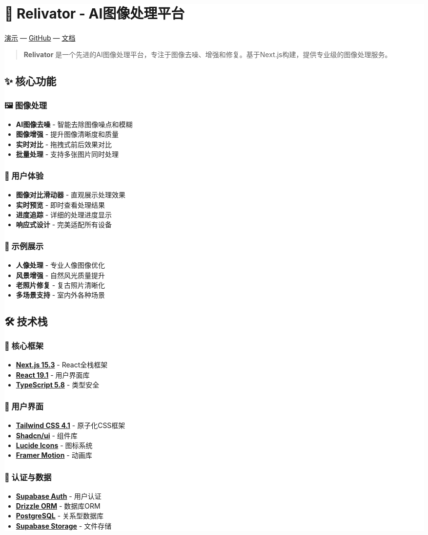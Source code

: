 # 🎨 Relivator - AI图像处理平台

[演示](http://localhost:3002) — [GitHub](https://github.com/blefnk/relivator) — [文档](https://deepwiki.com/blefnk/relivator-nextjs-template)

> **Relivator** 是一个先进的AI图像处理平台，专注于图像去噪、增强和修复。基于Next.js构建，提供专业级的图像处理服务。

## ✨ 核心功能

### 🖼️ 图像处理

- **AI图像去噪** - 智能去除图像噪点和模糊
- **图像增强** - 提升图像清晰度和质量
- **实时对比** - 拖拽式前后效果对比
- **批量处理** - 支持多张图片同时处理

### 🎯 用户体验

- **图像对比滑动器** - 直观展示处理效果
- **实时预览** - 即时查看处理结果
- **进度追踪** - 详细的处理进度显示
- **响应式设计** - 完美适配所有设备

### 💎 示例展示

- **人像处理** - 专业人像图像优化
- **风景增强** - 自然风光质量提升
- **老照片修复** - 复古照片清晰化
- **多场景支持** - 室内外各种场景

## 🛠️ 技术栈

### 🧱 核心框架

- **[Next.js 15.3](https://nextjs.org)** - React全栈框架
- **[React 19.1](https://react.dev)** - 用户界面库
- **[TypeScript 5.8](https://typescriptlang.org)** - 类型安全

### 🎨 用户界面

- **[Tailwind CSS 4.1](https://tailwindcss.com)** - 原子化CSS框架
- **[Shadcn/ui](https://ui.shadcn.com)** - 组件库
- **[Lucide Icons](https://lucide.dev)** - 图标系统
- **[Framer Motion](https://framer.com/motion)** - 动画库

### 🔐 认证与数据

- **[Supabase Auth](https://supabase.com/auth)** - 用户认证
- **[Drizzle ORM](https://orm.drizzle.team)** - 数据库ORM
- **[PostgreSQL](https://postgresql.org)** - 关系型数据库
- **[Supabase Storage](https://supabase.com/storage)** - 文件存储
